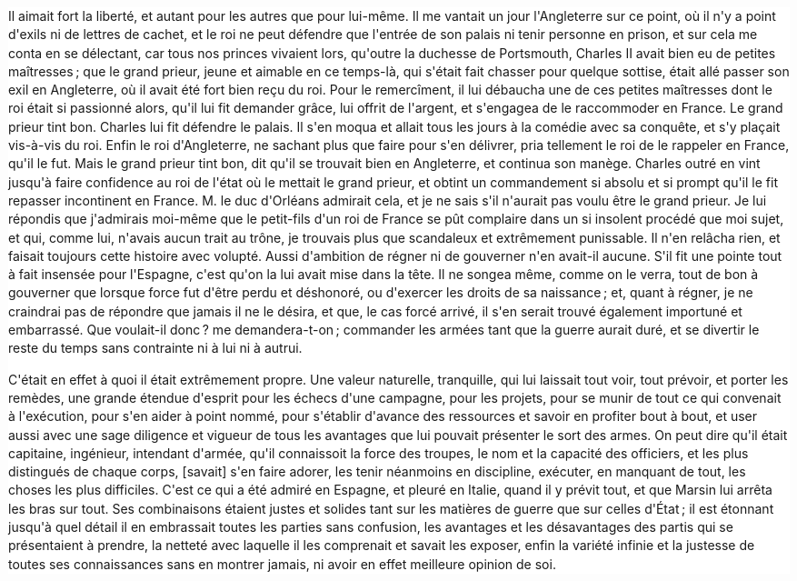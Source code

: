 Il aimait fort la liberté, et autant pour les autres que pour lui-même. Il me
vantait un jour l'Angleterre sur ce point, où il n'y a point d'exils ni de
lettres de cachet, et le roi ne peut défendre que l'entrée de son palais ni
tenir personne en prison, et sur cela me conta en se délectant, car tous nos
princes vivaient lors, qu'outre la duchesse de Portsmouth, Charles II avait
bien eu de petites maîtresses ; que le grand prieur, jeune et aimable en ce
temps-là, qui s'était fait chasser pour quelque sottise, était allé passer son
exil en Angleterre, où il avait été fort bien reçu du roi. Pour le
remercîment, il lui débaucha une de ces petites maîtresses dont le roi était
si passionné alors, qu'il lui fit demander grâce, lui offrit de l'argent, et
s'engagea de le raccommoder en France. Le grand prieur tint bon. Charles lui
fit défendre le palais. Il s'en moqua et allait tous les jours à la comédie
avec sa conquête, et s'y plaçait vis-à-vis du roi. Enfin le roi d'Angleterre,
ne sachant plus que faire pour s'en délivrer, pria tellement le roi de le
rappeler en France, qu'il le fut. Mais le grand prieur tint bon, dit qu'il se
trouvait bien en Angleterre, et continua son manège. Charles outré en vint
jusqu'à faire confidence au roi de l'état où le mettait le grand prieur, et
obtint un commandement si absolu et si prompt qu'il le fit repasser
incontinent en France. M. le duc d'Orléans admirait cela, et je ne sais s'il
n'aurait pas voulu être le grand prieur. Je lui répondis que j'admirais
moi-même que le petit-fils d'un roi de France se pût complaire dans un si
insolent procédé que moi sujet, et qui, comme lui, n'avais aucun trait au
trône, je trouvais plus que scandaleux et extrêmement punissable. Il n'en
relâcha rien, et faisait toujours cette histoire avec volupté. Aussi
d'ambition de régner ni de gouverner n'en avait-il aucune. S'il fit une pointe
tout à fait insensée pour l'Espagne, c'est qu'on la lui avait mise dans la
tête. Il ne songea même, comme on le verra, tout de bon à gouverner que
lorsque force fut d'être perdu et déshonoré, ou d'exercer les droits de sa
naissance ; et, quant à régner, je ne craindrai pas de répondre que jamais il
ne le désira, et que, le cas forcé arrivé, il s'en serait trouvé également
importuné et embarrassé. Que voulait-il donc ? me demandera-t-on ; commander les
armées tant que la guerre aurait duré, et se divertir le reste du temps sans
contrainte ni à lui ni à autrui.

C'était en effet à quoi il était extrêmement propre. Une valeur naturelle,
tranquille, qui lui laissait tout voir, tout prévoir, et porter les remèdes,
une grande étendue d'esprit pour les échecs d'une campagne, pour les projets,
pour se munir de tout ce qui convenait à l'exécution, pour s'en aider à point
nommé, pour s'établir d'avance des ressources et savoir en profiter bout à
bout, et user aussi avec une sage diligence et vigueur de tous les avantages
que lui pouvait présenter le sort des armes. On peut dire qu'il était
capitaine, ingénieur, intendant d'armée, qu'il connaissoit la force des
troupes, le nom et la capacité des officiers, et les plus distingués de chaque
corps, [savait] s'en faire adorer, les tenir néanmoins en discipline,
exécuter, en manquant de tout, les choses les plus difficiles. C'est ce qui a
été admiré en Espagne, et pleuré en Italie, quand il y prévit tout, et que
Marsin lui arrêta les bras sur tout. Ses combinaisons étaient justes et
solides tant sur les matières de guerre que sur celles d'État ; il est étonnant
jusqu'à quel détail il en embrassait toutes les parties sans confusion, les
avantages et les désavantages des partis qui se présentaient à prendre, la
netteté avec laquelle il les comprenait et savait les exposer, enfin la
variété infinie et la justesse de toutes ses connaissances sans en montrer
jamais, ni avoir en effet meilleure opinion de soi.

